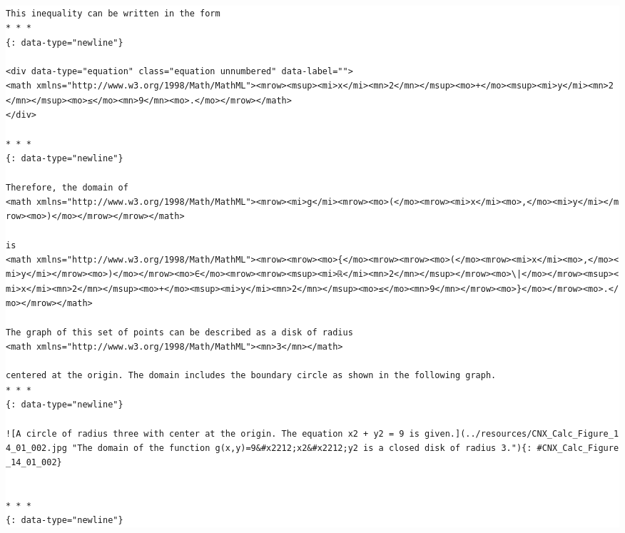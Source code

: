     This inequality can be written in the form
    * * *
    {: data-type="newline"}
    
    <div data-type="equation" class="equation unnumbered" data-label="">
    <math xmlns="http://www.w3.org/1998/Math/MathML"><mrow><msup><mi>x</mi><mn>2</mn></msup><mo>+</mo><msup><mi>y</mi><mn>2</mn></msup><mo>≤</mo><mn>9</mn><mo>.</mo></mrow></math>
    </div>
    
    * * *
    {: data-type="newline"}
    
    Therefore, the domain of
    <math xmlns="http://www.w3.org/1998/Math/MathML"><mrow><mi>g</mi><mrow><mo>(</mo><mrow><mi>x</mi><mo>,</mo><mi>y</mi></mrow><mo>)</mo></mrow></mrow></math>
    
    is
    <math xmlns="http://www.w3.org/1998/Math/MathML"><mrow><mrow><mo>{</mo><mrow><mrow><mo>(</mo><mrow><mi>x</mi><mo>,</mo><mi>y</mi></mrow><mo>)</mo></mrow><mo>∈</mo><mrow><mrow><msup><mi>ℝ</mi><mn>2</mn></msup></mrow><mo>\|</mo></mrow><msup><mi>x</mi><mn>2</mn></msup><mo>+</mo><msup><mi>y</mi><mn>2</mn></msup><mo>≤</mo><mn>9</mn></mrow><mo>}</mo></mrow><mo>.</mo></mrow></math>
    
    The graph of this set of points can be described as a disk of radius
    <math xmlns="http://www.w3.org/1998/Math/MathML"><mn>3</mn></math>
    
    centered at the origin. The domain includes the boundary circle as shown in the following graph.
    * * *
    {: data-type="newline"}
    
    ![A circle of radius three with center at the origin. The equation x2 + y2 = 9 is given.](../resources/CNX_Calc_Figure_14_01_002.jpg "The domain of the function g(x,y)=9&#x2212;x2&#x2212;y2 is a closed disk of radius 3."){: #CNX_Calc_Figure_14_01_002}


    * * *
    {: data-type="newline"}
    